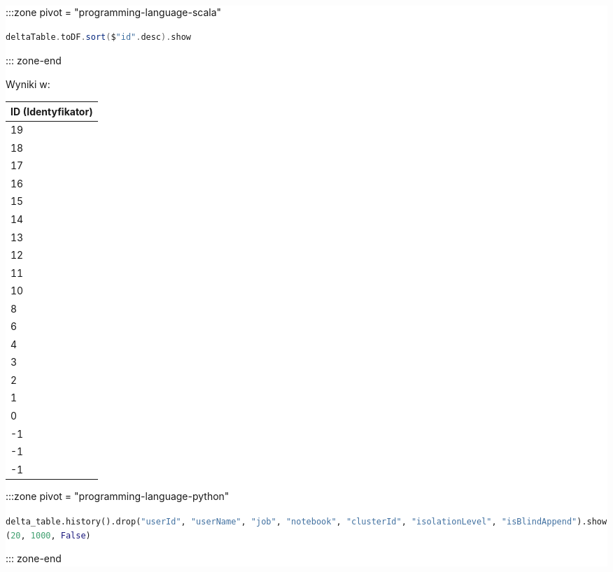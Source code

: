 :::zone pivot = "programming-language-scala"

```scala
deltaTable.toDF.sort($"id".desc).show
```

::: zone-end

Wyniki w:

| ID (Identyfikator)|
|---|
| 19|
| 18|
| 17|
| 16|
| 15|
| 14|
| 13|
| 12|
| 11|
| 10|
|  8|
|  6|
|  4|
|  3|
|  2|
|  1|
|  0|
| -1|
| -1|
| -1|

:::zone pivot = "programming-language-python"

```python
delta_table.history().drop("userId", "userName", "job", "notebook", "clusterId", "isolationLevel", "isBlindAppend").show(20, 1000, False)
```

::: zone-end
